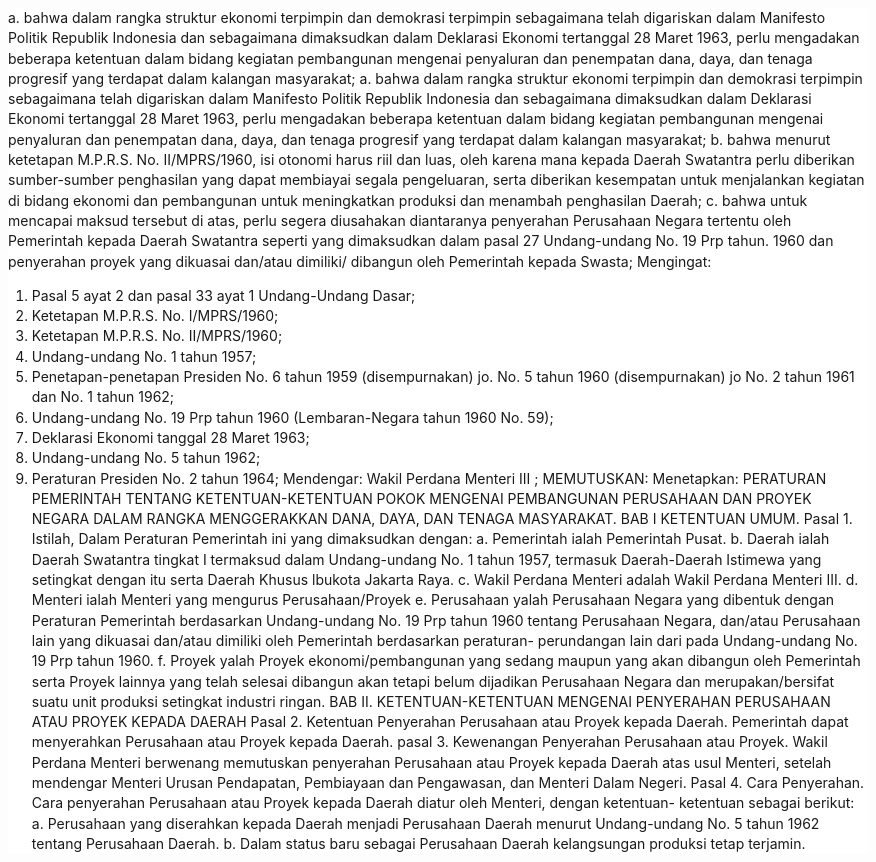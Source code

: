  a. bahwa dalam rangka struktur ekonomi terpimpin dan demokrasi terpimpin sebagaimana telah digariskan dalam Manifesto Politik Republik Indonesia dan sebagaimana dimaksudkan dalam Deklarasi Ekonomi tertanggal 28 Maret 1963, perlu mengadakan beberapa ketentuan dalam bidang kegiatan pembangunan mengenai penyaluran dan penempatan dana, daya, dan tenaga progresif yang terdapat dalam kalangan masyarakat; a. bahwa dalam rangka struktur ekonomi terpimpin dan demokrasi terpimpin sebagaimana telah digariskan dalam Manifesto Politik Republik Indonesia dan sebagaimana dimaksudkan dalam Deklarasi Ekonomi tertanggal 28 Maret 1963, perlu mengadakan beberapa ketentuan dalam bidang kegiatan pembangunan mengenai penyaluran dan penempatan dana, daya, dan tenaga progresif yang terdapat dalam kalangan masyarakat;
b. bahwa menurut ketetapan M.P.R.S. No. II/MPRS/1960, isi otonomi harus riil dan luas, oleh karena mana kepada Daerah Swatantra perlu diberikan sumber-sumber penghasilan yang dapat membiayai segala pengeluaran, serta diberikan kesempatan untuk menjalankan kegiatan di bidang ekonomi dan pembangunan untuk meningkatkan produksi dan menambah penghasilan Daerah;
c. bahwa untuk mencapai maksud tersebut di atas, perlu segera diusahakan diantaranya penyerahan Perusahaan Negara tertentu oleh Pemerintah kepada Daerah Swatantra seperti yang dimaksudkan dalam pasal 27 Undang-undang No. 19 Prp tahun. 1960 dan penyerahan proyek yang dikuasai dan/atau dimiliki/ dibangun oleh Pemerintah kepada Swasta;
Mengingat:

1. Pasal 5 ayat 2 dan pasal 33 ayat 1 Undang-Undang Dasar;
2. Ketetapan M.P.R.S. No. I/MPRS/1960;
3. Ketetapan M.P.R.S. No. II/MPRS/1960;
4. Undang-undang No. 1 tahun 1957;
5. Penetapan-penetapan Presiden No. 6 tahun 1959 (disempurnakan) jo. No. 5 tahun 1960 (disempurnakan) jo No. 2 tahun 1961 dan No. 1 tahun 1962;
6. Undang-undang No. 19 Prp tahun 1960 (Lembaran-Negara tahun 1960 No. 59);
7. Deklarasi Ekonomi tanggal 28 Maret 1963;
8. Undang-undang No. 5 tahun 1962;
9. Peraturan Presiden No. 2 tahun 1964; Mendengar: Wakil Perdana Menteri III ;
MEMUTUSKAN:
 Menetapkan: PERATURAN PEMERINTAH TENTANG KETENTUAN-KETENTUAN POKOK MENGENAI PEMBANGUNAN PERUSAHAAN DAN PROYEK NEGARA DALAM RANGKA MENGGERAKKAN DANA, DAYA, DAN TENAGA MASYARAKAT. BAB I KETENTUAN UMUM. Pasal 1. Istilah, Dalam Peraturan Pemerintah ini yang dimaksudkan dengan:
a. Pemerintah ialah Pemerintah Pusat. b. Daerah ialah Daerah Swatantra tingkat I termaksud dalam Undang-undang No. 1 tahun 1957, termasuk Daerah-Daerah Istimewa yang setingkat dengan itu serta Daerah Khusus lbukota Jakarta Raya. c. Wakil Perdana Menteri adalah Wakil Perdana Menteri III. d. Menteri ialah Menteri yang mengurus Perusahaan/Proyek e. Perusahaan yalah Perusahaan Negara yang dibentuk dengan Peraturan Pemerintah berdasarkan Undang-undang No. 19 Prp tahun 1960 tentang Perusahaan Negara, dan/atau Perusahaan lain yang dikuasai dan/atau dimiliki oleh Pemerintah berdasarkan peraturan- perundangan lain dari pada Undang-undang No. 19 Prp tahun 1960. f. Proyek yalah Proyek ekonomi/pembangunan yang sedang maupun yang akan dibangun oleh Pemerintah serta Proyek lainnya yang telah selesai dibangun akan tetapi belum dijadikan Perusahaan Negara dan merupakan/bersifat suatu unit produksi setingkat industri ringan. BAB II. KETENTUAN-KETENTUAN MENGENAI PENYERAHAN PERUSAHAAN ATAU PROYEK KEPADA DAERAH Pasal 2. Ketentuan Penyerahan Perusahaan atau Proyek kepada Daerah. Pemerintah dapat menyerahkan Perusahaan atau Proyek kepada Daerah. pasal 3. Kewenangan Penyerahan Perusahaan atau Proyek. Wakil Perdana Menteri berwenang memutuskan penyerahan Perusahaan atau Proyek kepada Daerah atas usul Menteri, setelah mendengar Menteri Urusan Pendapatan, Pembiayaan dan Pengawasan, dan Menteri Dalam Negeri. Pasal 4. Cara Penyerahan. Cara penyerahan Perusahaan atau Proyek kepada Daerah diatur oleh Menteri, dengan ketentuan- ketentuan sebagai berikut:
a. Perusahaan yang diserahkan kepada Daerah menjadi Perusahaan Daerah menurut Undang-undang No. 5 tahun 1962 tentang Perusahaan Daerah. b. Dalam status baru sebagai Perusahaan Daerah kelangsungan produksi tetap terjamin.